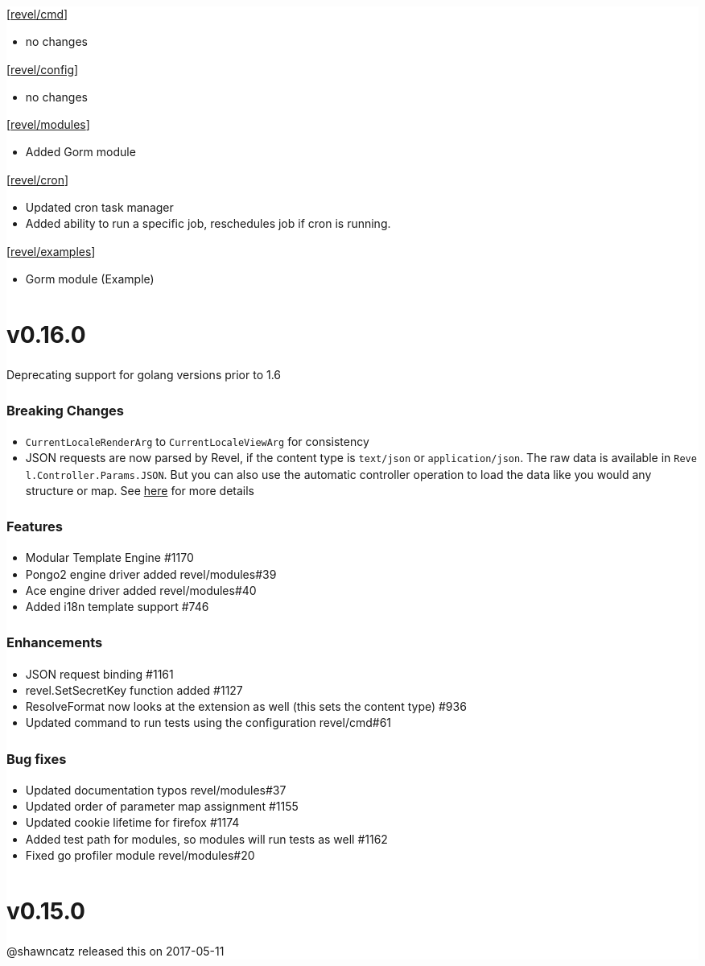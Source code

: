 [[revel/cmd](https://github.com/revel/cmd)]

* no changes

[[revel/config](https://github.com/revel/config)]

* no changes

[[revel/modules](https://github.com/revel/modules)]

* Added Gorm module

[[revel/cron](https://github.com/revel/cron)]

* Updated cron task manager
* Added ability to run a specific job, reschedules job if cron is running.

[[revel/examples](https://github.com/revel/examples)]

* Gorm module (Example)

# v0.16.0

Deprecating support for golang versions prior to 1.6
### Breaking Changes

* `CurrentLocaleRenderArg` to `CurrentLocaleViewArg` for consistency
* JSON requests are now parsed by Revel, if the content type is `text/json` or `application/json`. The raw data is available in `Revel.Controller.Params.JSON`. But you can also use the automatic controller operation to load the data like you would any structure or map. See [here](http://revel.github.io/manual/parameters.html) for more details

### Features

* Modular Template Engine #1170 
* Pongo2 engine driver added revel/modules#39
* Ace engine driver added revel/modules#40
* Added i18n template support #746 

### Enhancements

* JSON request binding #1161 
* revel.SetSecretKey function added #1127 
* ResolveFormat now looks at the extension as well (this sets the content type) #936 
* Updated command to run tests using the configuration revel/cmd#61

### Bug fixes

* Updated documentation typos revel/modules#37
* Updated order of parameter map assignment #1155 
* Updated cookie lifetime for firefox #1174 
* Added test path for modules, so modules will run tests as well #1162 
* Fixed go profiler module revel/modules#20


# v0.15.0
@shawncatz released this on 2017-05-11
